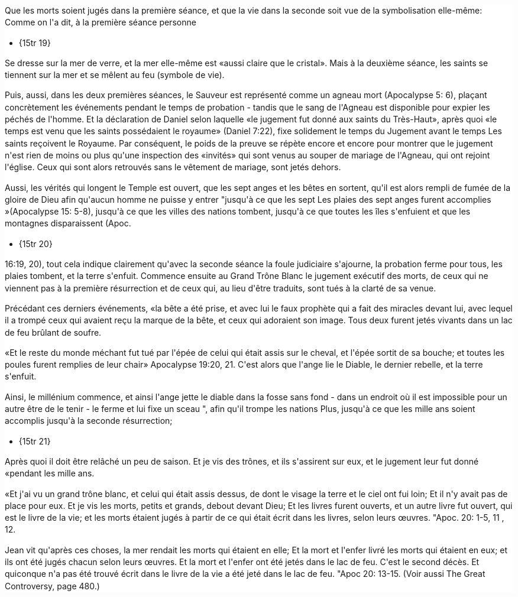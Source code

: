 Que les morts soient jugés dans la première séance, et que la vie dans la seconde soit vue de la symbolisation elle-même: Comme on l'a dit, à la première séance personne

- {15tr 19}

Se dresse sur la mer de verre, et la mer elle-même est «aussi claire que le cristal». Mais à la deuxième séance, les saints se tiennent sur la mer et se mêlent au feu (symbole de vie).

Puis, aussi, dans les deux premières séances, le Sauveur est représenté comme un agneau mort (Apocalypse 5: 6), plaçant concrètement les événements pendant le temps de probation - tandis que le sang de l'Agneau est disponible pour expier les péchés de l'homme. Et la déclaration de Daniel selon laquelle «le jugement fut donné aux saints du Très-Haut», après quoi «le temps est venu que les saints possédaient le royaume» (Daniel 7:22), fixe solidement le temps du Jugement avant le temps Les saints reçoivent le Royaume. Par conséquent, le poids de la preuve se répète encore et encore pour montrer que le jugement n'est rien de moins ou plus qu'une inspection des «invités» qui sont venus au souper de mariage de l'Agneau, qui ont rejoint l'église. Ceux qui sont alors retrouvés sans le vêtement de mariage, sont jetés dehors.

Aussi, les vérités qui longent le Temple est ouvert, que les sept anges et les bêtes en sortent, qu'il est alors rempli de fumée de la gloire de Dieu afin qu'aucun homme ne puisse y entrer "jusqu'à ce que les sept Les plaies des sept anges furent accomplies »(Apocalypse 15: 5-8), jusqu'à ce que les villes des nations tombent, jusqu'à ce que toutes les îles s'enfuient et que les montagnes disparaissent (Apoc.

- {15tr 20}

16:19, 20), tout cela indique clairement qu'avec la seconde séance la foule judiciaire s'ajourne, la probation ferme pour tous, les plaies tombent, et la terre s'enfuit. Commence ensuite au Grand Trône Blanc le jugement exécutif des morts, de ceux qui ne viennent pas à la première résurrection et de ceux qui, au lieu d'être traduits, sont tués à la clarté de sa venue.

Précédant ces derniers événements, «la bête a été prise, et avec lui le faux prophète qui a fait des miracles devant lui, avec lequel il a trompé ceux qui avaient reçu la marque de la bête, et ceux qui adoraient son image. Tous deux furent jetés vivants dans un lac de feu brûlant de soufre.

«Et le reste du monde méchant fut tué par l'épée de celui qui était assis sur le cheval, et l'épée sortit de sa bouche; et toutes les poules furent remplies de leur chair» Apocalypse 19:20, 21. C'est alors que l'ange lie le Diable, le dernier rebelle, et la terre s'enfuit.

Ainsi, le millénium commence, et ainsi l'ange jette le diable dans la fosse sans fond - dans un endroit où il est impossible pour un autre être de le tenir - le ferme et lui fixe un sceau ", afin qu'il trompe les nations Plus, jusqu'à ce que les mille ans soient accomplis jusqu'à la seconde résurrection;

- {15tr 21}

Après quoi il doit être relâché un peu de saison. Et je vis des trônes, et ils s'assirent sur eux, et le jugement leur fut donné «pendant les mille ans.

«Et j'ai vu un grand trône blanc, et celui qui était assis dessus, de dont le visage la terre et le ciel ont fui loin; Et il n'y avait pas de place pour eux. Et je vis les morts, petits et grands, debout devant Dieu; Et les livres furent ouverts, et un autre livre fut ouvert, qui est le livre de la vie; et les morts étaient jugés à partir de ce qui était écrit dans les livres, selon leurs œuvres. "Apoc. 20: 1-5, 11 , 12.

Jean vit qu'après ces choses, la mer rendait les morts qui étaient en elle; Et la mort et l'enfer livré les morts qui étaient en eux; et ils ont été jugés chacun selon leurs œuvres. Et la mort et l'enfer ont été jetés dans le lac de feu. C'est le second décès. Et quiconque n'a pas été trouvé écrit dans le livre de la vie a été jeté dans le lac de feu. "Apoc 20: 13-15. (Voir aussi The Great Controversy, page 480.)
